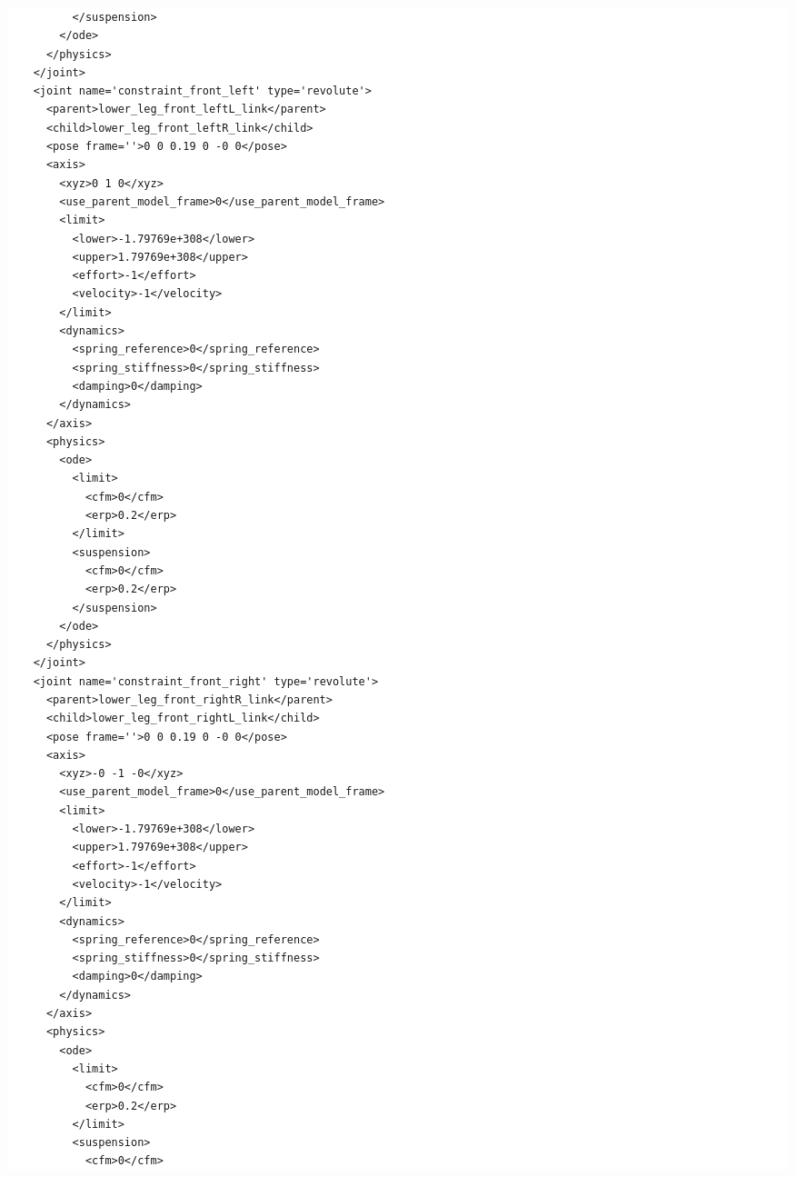 ```
          </suspension>
        </ode>
      </physics>
    </joint>
    <joint name='constraint_front_left' type='revolute'>
      <parent>lower_leg_front_leftL_link</parent>
      <child>lower_leg_front_leftR_link</child>
      <pose frame=''>0 0 0.19 0 -0 0</pose>
      <axis>
        <xyz>0 1 0</xyz>
        <use_parent_model_frame>0</use_parent_model_frame>
        <limit>
          <lower>-1.79769e+308</lower>
          <upper>1.79769e+308</upper>
          <effort>-1</effort>
          <velocity>-1</velocity>
        </limit>
        <dynamics>
          <spring_reference>0</spring_reference>
          <spring_stiffness>0</spring_stiffness>
          <damping>0</damping>
        </dynamics>
      </axis>
      <physics>
        <ode>
          <limit>
            <cfm>0</cfm>
            <erp>0.2</erp>
          </limit>
          <suspension>
            <cfm>0</cfm>
            <erp>0.2</erp>
          </suspension>
        </ode>
      </physics>
    </joint>
    <joint name='constraint_front_right' type='revolute'>
      <parent>lower_leg_front_rightR_link</parent>
      <child>lower_leg_front_rightL_link</child>
      <pose frame=''>0 0 0.19 0 -0 0</pose>
      <axis>
        <xyz>-0 -1 -0</xyz>
        <use_parent_model_frame>0</use_parent_model_frame>
        <limit>
          <lower>-1.79769e+308</lower>
          <upper>1.79769e+308</upper>
          <effort>-1</effort>
          <velocity>-1</velocity>
        </limit>
        <dynamics>
          <spring_reference>0</spring_reference>
          <spring_stiffness>0</spring_stiffness>
          <damping>0</damping>
        </dynamics>
      </axis>
      <physics>
        <ode>
          <limit>
            <cfm>0</cfm>
            <erp>0.2</erp>
          </limit>
          <suspension>
            <cfm>0</cfm>
```